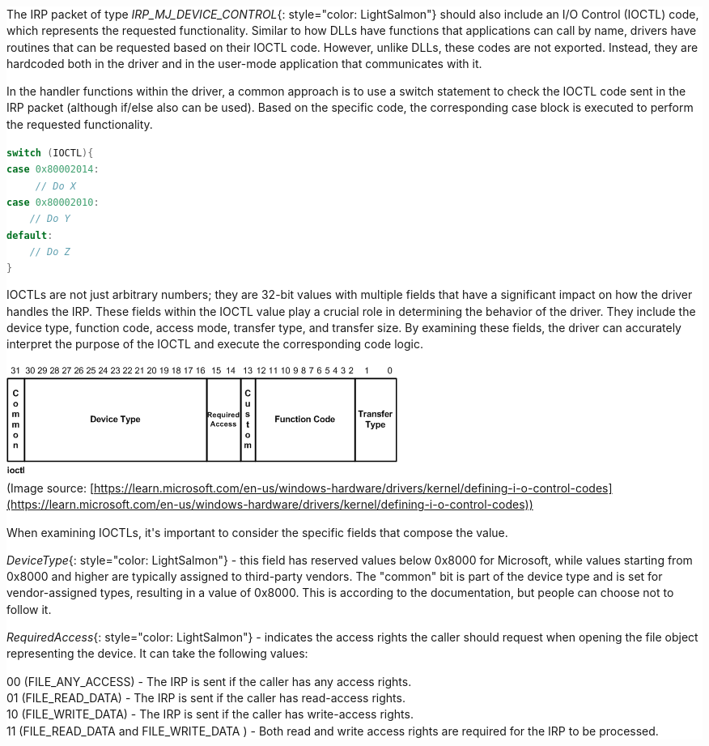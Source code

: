 The IRP packet of type *IRP_MJ_DEVICE_CONTROL*{: style="color: LightSalmon"} should also include an I/O Control (IOCTL) code, which represents the requested functionality. Similar to how DLLs have functions that applications can call by name, drivers have routines that can be requested based on their IOCTL code. However, unlike DLLs, these codes are not exported. Instead, they are hardcoded both in the driver and in the user-mode application that communicates with it.  

In the handler functions within the driver, a common approach is to use a switch statement to check the IOCTL code sent in the IRP packet (although if/else also can be used). Based on the specific code, the corresponding case block is executed to perform the requested functionality.  

```c
switch (IOCTL){
case 0x80002014:
     // Do X
case 0x80002010:
    // Do Y
default:
    // Do Z
}
```

IOCTLs are not just arbitrary numbers; they are 32-bit values with multiple fields that have a significant impact on how the driver handles the IRP. These fields within the IOCTL value play a crucial role in determining the behavior of the driver. They include the device type, function code, access mode, transfer type, and transfer size. By examining these fields, the driver can accurately interpret the purpose of the IOCTL and execute the corresponding code logic.  
 
![IOCTL Structure](/images/driver_vulnerability/ioctl_structure.png)  
(Image source: [https://learn.microsoft.com/en-us/windows-hardware/drivers/kernel/defining-i-o-control-codes](https://learn.microsoft.com/en-us/windows-hardware/drivers/kernel/defining-i-o-control-codes))  

When examining IOCTLs, it's important to consider the specific fields that compose the value.  

*DeviceType*{: style="color: LightSalmon"} - this field has reserved values below 0x8000 for Microsoft, while values starting from 0x8000 and higher are typically assigned to third-party vendors. The "common" bit is part of the device type and is set for vendor-assigned types, resulting in a value of 0x8000. This is according to the documentation, but people can choose not to follow it.  

*RequiredAccess*{: style="color: LightSalmon"} - indicates the access rights the caller should request when opening the file object representing the device. It can take the following values:  

00 (FILE_ANY_ACCESS) - The IRP is sent if the caller has any access rights.  
01 (FILE_READ_DATA) - The IRP is sent if the caller has read-access rights.  
10 (FILE_WRITE_DATA) - The IRP is sent if the caller has write-access rights.  
11 (FILE_READ_DATA and FILE_WRITE_DATA ) - Both read and write access rights are required for the IRP to be processed.  
